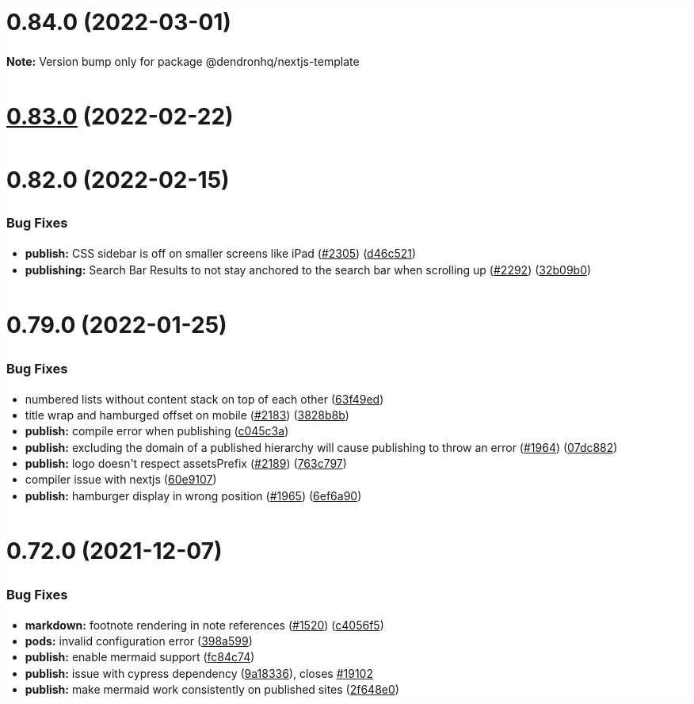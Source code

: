 # 0.84.0 (2022-03-01)

**Note:** Version bump only for package @dendronhq/nextjs-template

# [0.83.0](https://github.com/dendronhq/dendron/compare/v0.53.0...v0.83.0) (2022-02-22)

# 0.82.0 (2022-02-15)

### Bug Fixes

- **publish:** CSS sidebar is off on smaller screens like iPad ([#2305](https://github.com/dendronhq/dendron/issues/2305)) ([d46c521](https://github.com/dendronhq/dendron/commit/d46c52124586d8d620d52d39395c62e460c11007))
- **publishing:** Search Bar Results to not stay anchored to the search bar when scrolling up ([#2292](https://github.com/dendronhq/dendron/issues/2292)) ([32b09b0](https://github.com/dendronhq/dendron/commit/32b09b0b2e7dcf099cba44b8639e1964a149d129))

# 0.79.0 (2022-01-25)

### Bug Fixes

- numbered lists without content stack on top of each other ([63f49ed](https://github.com/dendronhq/dendron/commit/63f49ed86fdef495c3010bc89ec594c4f4e267f4))
- title wrap and hamburged offset on mobile ([#2183](https://github.com/dendronhq/dendron/issues/2183)) ([3828b8b](https://github.com/dendronhq/dendron/commit/3828b8b2241211427c3d274b418ecb5058fab0b5))
- **publish:** compile error when publishing ([c045c3a](https://github.com/dendronhq/dendron/commit/c045c3a3ab358b710c2d937aaf9f879f0ac218c1))
- **publish:** excluding the domain of a published hierarchy will cause publishing to throw an error ([#1964](https://github.com/dendronhq/dendron/issues/1964)) ([07dc882](https://github.com/dendronhq/dendron/commit/07dc8820c6d6b4a023ef531128093cf38ec20bb2))
- **publish:** logo doesn't respect assetsPrefix ([#2189](https://github.com/dendronhq/dendron/issues/2189)) ([763c797](https://github.com/dendronhq/dendron/commit/763c797c4c2f7821ef747376c980e4a4b0eace8e))
- compiler issue with nextjs ([60e9107](https://github.com/dendronhq/dendron/commit/60e9107155eabacb41a6d92e0076df88b701f121))
- **publish:** hamburger display in wrong position ([#1965](https://github.com/dendronhq/dendron/issues/1965)) ([6ef6a90](https://github.com/dendronhq/dendron/commit/6ef6a909e71ab208903335a8d1fde6497b00eea5))

# 0.72.0 (2021-12-07)

### Bug Fixes

- **markdown:** footnote rendering in note references ([#1520](https://github.com/dendronhq/dendron/issues/1520)) ([c4056f5](https://github.com/dendronhq/dendron/commit/c4056f5c4fc4c02dbc14cd4564032caa3619eae5))
- **pods:** invalid configuration error ([398a599](https://github.com/dendronhq/dendron/commit/398a5995fc594566131eb283ff989a877ca9c995))
- **publish:** enable mermaid support ([fc84c74](https://github.com/dendronhq/dendron/commit/fc84c74c35ce09fe9acde8cc21204d4191a8f80a))
- **publish:** issue with cypress dependency ([9a18336](https://github.com/dendronhq/dendron/commit/9a18336131711d3115568a4e7a40732e37e0e89d)), closes [#19102](https://github.com/dendronhq/dendron/issues/19102)
- **publish:** make mermaid work consistently on published sites ([2f648e0](https://github.com/dendronhq/dendron/commit/2f648e0a34c95095e86e8535a1fa8ec9ac4de39c))